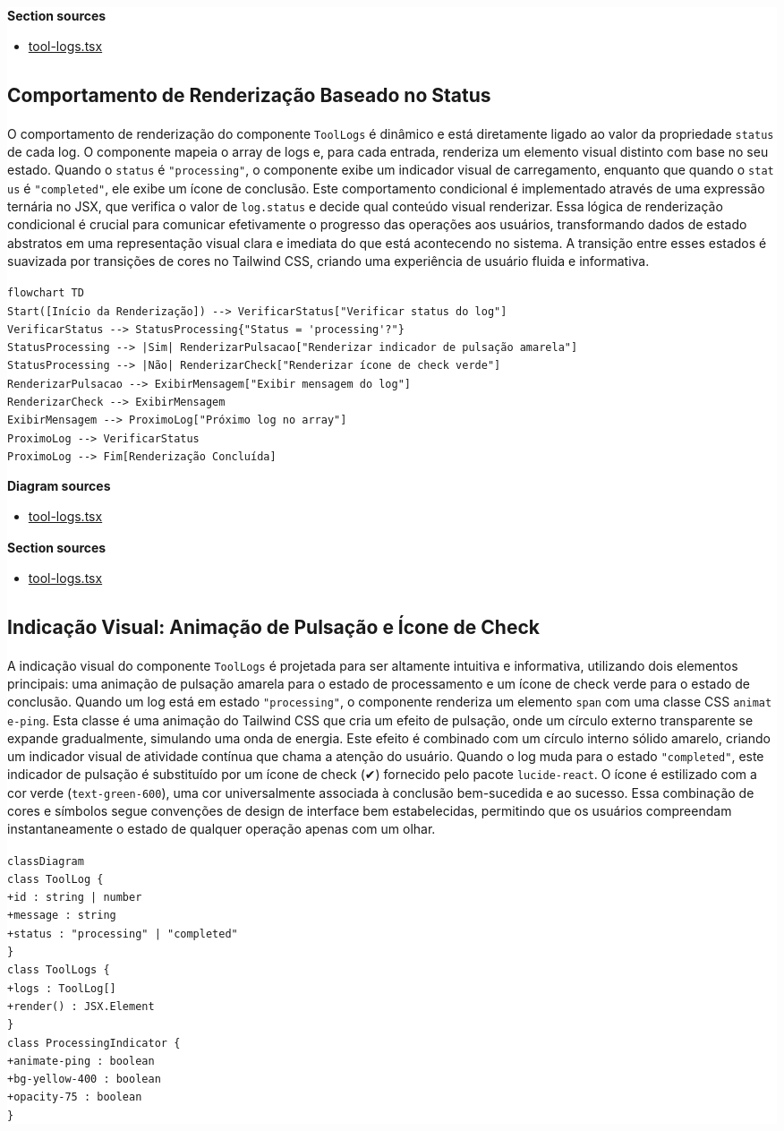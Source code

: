 **Section sources**
- [tool-logs.tsx](file://components/ui/tool-logs.tsx#L6-L13)

## Comportamento de Renderização Baseado no Status

O comportamento de renderização do componente `ToolLogs` é dinâmico e está diretamente ligado ao valor da propriedade `status` de cada log. O componente mapeia o array de logs e, para cada entrada, renderiza um elemento visual distinto com base no seu estado. Quando o `status` é `"processing"`, o componente exibe um indicador visual de carregamento, enquanto que quando o `status` é `"completed"`, ele exibe um ícone de conclusão. Este comportamento condicional é implementado através de uma expressão ternária no JSX, que verifica o valor de `log.status` e decide qual conteúdo visual renderizar. Essa lógica de renderização condicional é crucial para comunicar efetivamente o progresso das operações aos usuários, transformando dados de estado abstratos em uma representação visual clara e imediata do que está acontecendo no sistema. A transição entre esses estados é suavizada por transições de cores no Tailwind CSS, criando uma experiência de usuário fluida e informativa.

```mermaid
flowchart TD
Start([Início da Renderização]) --> VerificarStatus["Verificar status do log"]
VerificarStatus --> StatusProcessing{"Status = 'processing'?"}
StatusProcessing --> |Sim| RenderizarPulsacao["Renderizar indicador de pulsação amarela"]
StatusProcessing --> |Não| RenderizarCheck["Renderizar ícone de check verde"]
RenderizarPulsacao --> ExibirMensagem["Exibir mensagem do log"]
RenderizarCheck --> ExibirMensagem
ExibirMensagem --> ProximoLog["Próximo log no array"]
ProximoLog --> VerificarStatus
ProximoLog --> Fim[Renderização Concluída]
```

**Diagram sources**
- [tool-logs.tsx](file://components/ui/tool-logs.tsx#L15-L45)

**Section sources**
- [tool-logs.tsx](file://components/ui/tool-logs.tsx#L15-L45)

## Indicação Visual: Animação de Pulsação e Ícone de Check

A indicação visual do componente `ToolLogs` é projetada para ser altamente intuitiva e informativa, utilizando dois elementos principais: uma animação de pulsação amarela para o estado de processamento e um ícone de check verde para o estado de conclusão. Quando um log está em estado `"processing"`, o componente renderiza um elemento `span` com uma classe CSS `animate-ping`. Esta classe é uma animação do Tailwind CSS que cria um efeito de pulsação, onde um círculo externo transparente se expande gradualmente, simulando uma onda de energia. Este efeito é combinado com um círculo interno sólido amarelo, criando um indicador visual de atividade contínua que chama a atenção do usuário. Quando o log muda para o estado `"completed"`, este indicador de pulsação é substituído por um ícone de check (✔) fornecido pelo pacote `lucide-react`. O ícone é estilizado com a cor verde (`text-green-600`), uma cor universalmente associada à conclusão bem-sucedida e ao sucesso. Essa combinação de cores e símbolos segue convenções de design de interface bem estabelecidas, permitindo que os usuários compreendam instantaneamente o estado de qualquer operação apenas com um olhar.

```mermaid
classDiagram
class ToolLog {
+id : string | number
+message : string
+status : "processing" | "completed"
}
class ToolLogs {
+logs : ToolLog[]
+render() : JSX.Element
}
class ProcessingIndicator {
+animate-ping : boolean
+bg-yellow-400 : boolean
+opacity-75 : boolean
}
```